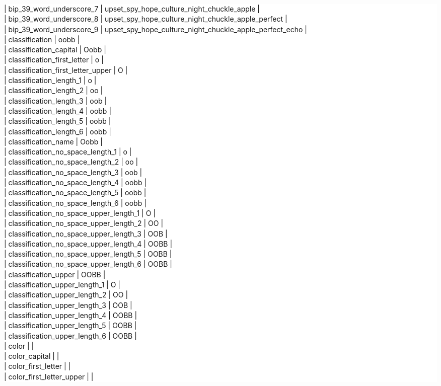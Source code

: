 | bip_39_word_underscore_7 | upset_spy_hope_culture_night_chuckle_apple |  
| bip_39_word_underscore_8 | upset_spy_hope_culture_night_chuckle_apple_perfect |  
| bip_39_word_underscore_9 | upset_spy_hope_culture_night_chuckle_apple_perfect_echo |  
| classification | oobb |  
| classification_capital | Oobb |  
| classification_first_letter | o |  
| classification_first_letter_upper | O |  
| classification_length_1 | o |  
| classification_length_2 | oo |  
| classification_length_3 | oob |  
| classification_length_4 | oobb |  
| classification_length_5 | oobb |  
| classification_length_6 | oobb |  
| classification_name | Oobb |  
| classification_no_space_length_1 | o |  
| classification_no_space_length_2 | oo |  
| classification_no_space_length_3 | oob |  
| classification_no_space_length_4 | oobb |  
| classification_no_space_length_5 | oobb |  
| classification_no_space_length_6 | oobb |  
| classification_no_space_upper_length_1 | O |  
| classification_no_space_upper_length_2 | OO |  
| classification_no_space_upper_length_3 | OOB |  
| classification_no_space_upper_length_4 | OOBB |  
| classification_no_space_upper_length_5 | OOBB |  
| classification_no_space_upper_length_6 | OOBB |  
| classification_upper | OOBB |  
| classification_upper_length_1 | O |  
| classification_upper_length_2 | OO |  
| classification_upper_length_3 | OOB |  
| classification_upper_length_4 | OOBB |  
| classification_upper_length_5 | OOBB |  
| classification_upper_length_6 | OOBB |  
| color |  |  
| color_capital |  |  
| color_first_letter |  |  
| color_first_letter_upper |  |  